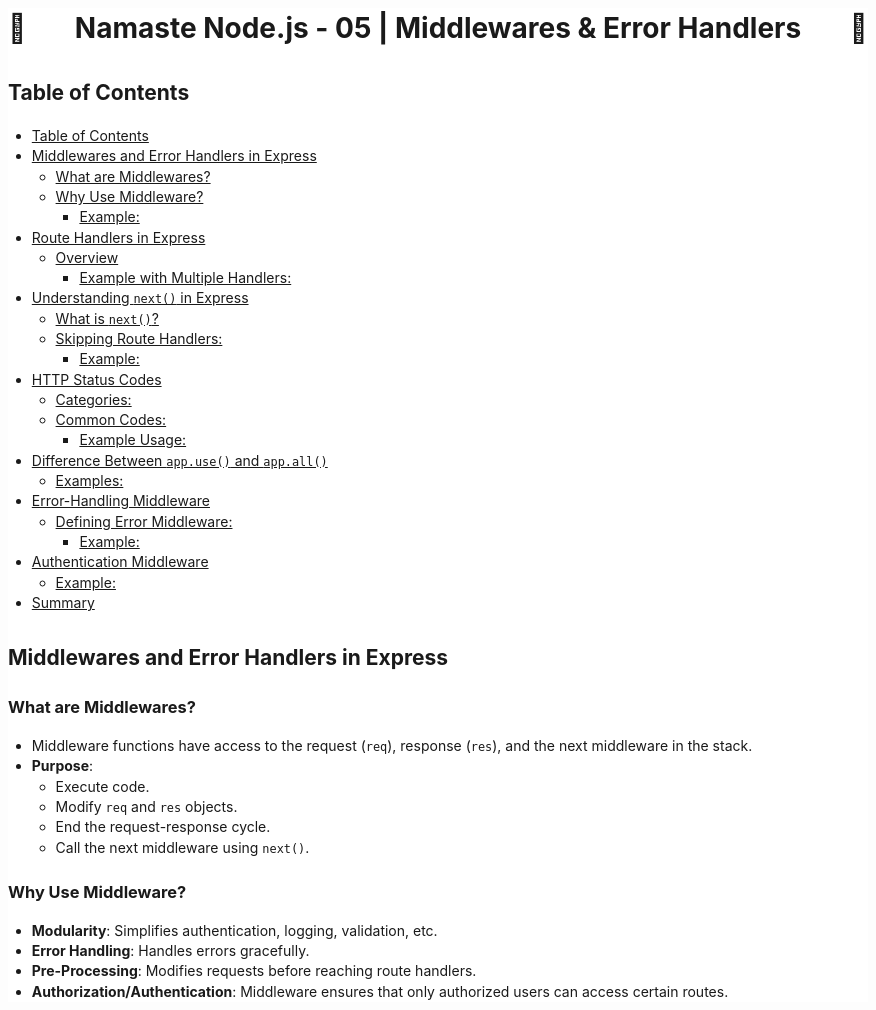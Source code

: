 <h1 style="text-align: center; display: flex; justify-content: space-between;">
  🚀 <span>Namaste Node.js - 05 | Middlewares & Error Handlers</span> 🚀
</h1>

## Table of Contents

- [Table of Contents](#table-of-contents)
- [Middlewares and Error Handlers in Express](#middlewares-and-error-handlers-in-express)
  - [What are Middlewares?](#what-are-middlewares)
  - [Why Use Middleware?](#why-use-middleware)
    - [Example:](#example)
- [Route Handlers in Express](#route-handlers-in-express)
  - [Overview](#overview)
    - [Example with Multiple Handlers:](#example-with-multiple-handlers)
- [Understanding `next()` in Express](#understanding-next-in-express)
  - [What is `next()`?](#what-is-next)
  - [Skipping Route Handlers:](#skipping-route-handlers)
    - [Example:](#example-1)
- [HTTP Status Codes](#http-status-codes)
  - [Categories:](#categories)
  - [Common Codes:](#common-codes)
    - [Example Usage:](#example-usage)
- [Difference Between `app.use()` and `app.all()`](#difference-between-appuse-and-appall)
    - [Examples:](#examples)
- [Error-Handling Middleware](#error-handling-middleware)
  - [Defining Error Middleware:](#defining-error-middleware)
    - [Example:](#example-2)
- [Authentication Middleware](#authentication-middleware)
    - [Example:](#example-3)
- [Summary](#summary)

## Middlewares and Error Handlers in Express

### What are Middlewares?

- Middleware functions have access to the request (`req`), response (`res`), and the next middleware in the stack.
- **Purpose**:
  - Execute code.
  - Modify `req` and `res` objects.
  - End the request-response cycle.
  - Call the next middleware using `next()`.

### Why Use Middleware?

- **Modularity**: Simplifies authentication, logging, validation, etc.
- **Error Handling**: Handles errors gracefully.
- **Pre-Processing**: Modifies requests before reaching route handlers.
- **Authorization/Authentication**: Middleware ensures that only authorized users can access certain routes.
